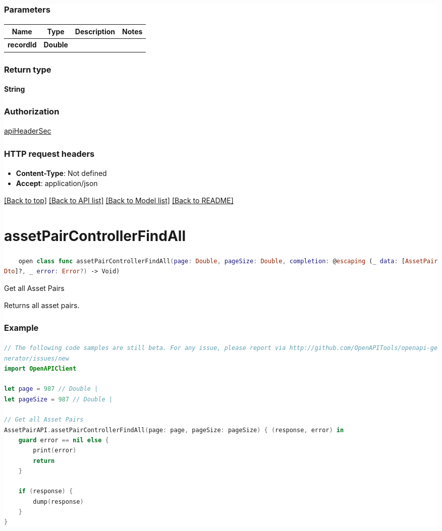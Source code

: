 ### Parameters

Name | Type | Description  | Notes
------------- | ------------- | ------------- | -------------
 **recordId** | **Double** |  | 

### Return type

**String**

### Authorization

[apiHeaderSec](../README.md#apiHeaderSec)

### HTTP request headers

 - **Content-Type**: Not defined
 - **Accept**: application/json

[[Back to top]](#) [[Back to API list]](../README.md#documentation-for-api-endpoints) [[Back to Model list]](../README.md#documentation-for-models) [[Back to README]](../README.md)

# **assetPairControllerFindAll**
```swift
    open class func assetPairControllerFindAll(page: Double, pageSize: Double, completion: @escaping (_ data: [AssetPairDto]?, _ error: Error?) -> Void)
```

Get all Asset Pairs

Returns all asset pairs.

### Example
```swift
// The following code samples are still beta. For any issue, please report via http://github.com/OpenAPITools/openapi-generator/issues/new
import OpenAPIClient

let page = 987 // Double | 
let pageSize = 987 // Double | 

// Get all Asset Pairs
AssetPairAPI.assetPairControllerFindAll(page: page, pageSize: pageSize) { (response, error) in
    guard error == nil else {
        print(error)
        return
    }

    if (response) {
        dump(response)
    }
}
```
